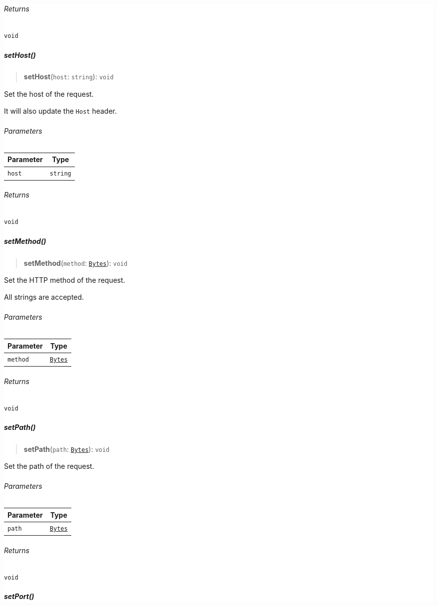 ###### Returns [​](#returns-30)

`void`

##### setHost() [​](#sethost)

> **setHost**(`host`: `string`): `void`

Set the host of the request.

It will also update the `Host` header.

###### Parameters [​](#parameters-14)

| Parameter | Type |
| --- | --- |
| `host` | `string` |

###### Returns [​](#returns-31)

`void`

##### setMethod() [​](#setmethod)

> **setMethod**(`method`: [`Bytes`](./#bytes)): `void`

Set the HTTP method of the request.

All strings are accepted.

###### Parameters [​](#parameters-15)

| Parameter | Type |
| --- | --- |
| `method` | [`Bytes`](./#bytes) |

###### Returns [​](#returns-32)

`void`

##### setPath() [​](#setpath)

> **setPath**(`path`: [`Bytes`](./#bytes)): `void`

Set the path of the request.

###### Parameters [​](#parameters-16)

| Parameter | Type |
| --- | --- |
| `path` | [`Bytes`](./#bytes) |

###### Returns [​](#returns-33)

`void`

##### setPort() [​](#setport)

